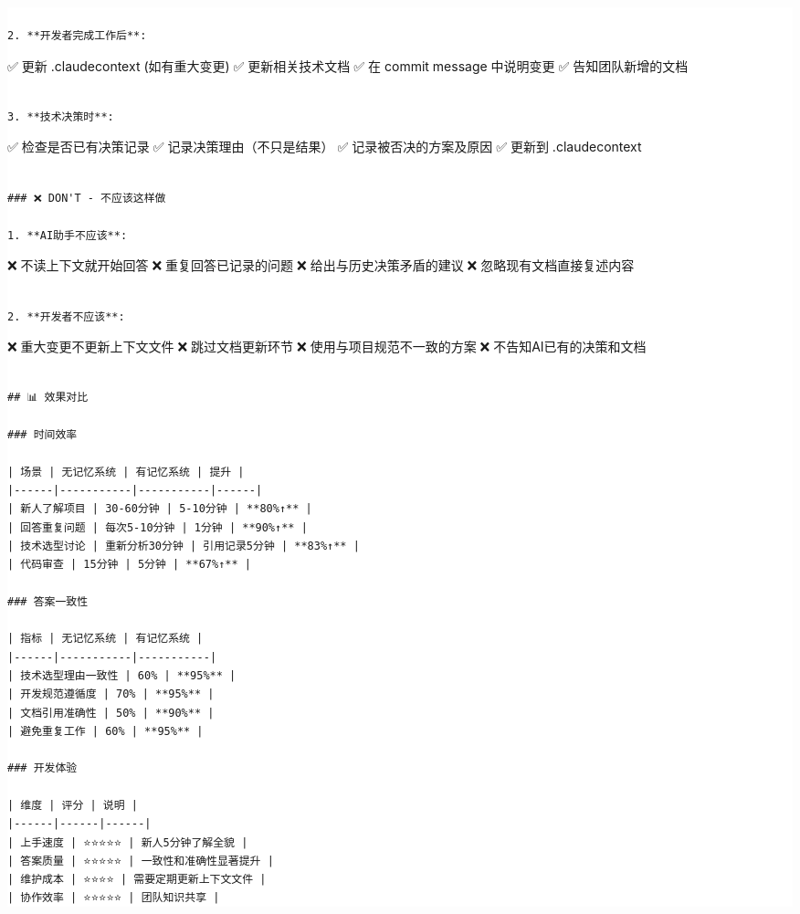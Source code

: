    ```

2. **开发者完成工作后**:
   ```
   ✅ 更新 .claudecontext (如有重大变更)
   ✅ 更新相关技术文档
   ✅ 在 commit message 中说明变更
   ✅ 告知团队新增的文档
   ```

3. **技术决策时**:
   ```
   ✅ 检查是否已有决策记录
   ✅ 记录决策理由（不只是结果）
   ✅ 记录被否决的方案及原因
   ✅ 更新到 .claudecontext
   ```

### ❌ DON'T - 不应该这样做

1. **AI助手不应该**:
   ```
   ❌ 不读上下文就开始回答
   ❌ 重复回答已记录的问题
   ❌ 给出与历史决策矛盾的建议
   ❌ 忽略现有文档直接复述内容
   ```

2. **开发者不应该**:
   ```
   ❌ 重大变更不更新上下文文件
   ❌ 跳过文档更新环节
   ❌ 使用与项目规范不一致的方案
   ❌ 不告知AI已有的决策和文档
   ```

## 📊 效果对比

### 时间效率

| 场景 | 无记忆系统 | 有记忆系统 | 提升 |
|------|-----------|-----------|------|
| 新人了解项目 | 30-60分钟 | 5-10分钟 | **80%↑** |
| 回答重复问题 | 每次5-10分钟 | 1分钟 | **90%↑** |
| 技术选型讨论 | 重新分析30分钟 | 引用记录5分钟 | **83%↑** |
| 代码审查 | 15分钟 | 5分钟 | **67%↑** |

### 答案一致性

| 指标 | 无记忆系统 | 有记忆系统 |
|------|-----------|-----------|
| 技术选型理由一致性 | 60% | **95%** |
| 开发规范遵循度 | 70% | **95%** |
| 文档引用准确性 | 50% | **90%** |
| 避免重复工作 | 60% | **95%** |

### 开发体验

| 维度 | 评分 | 说明 |
|------|------|------|
| 上手速度 | ⭐⭐⭐⭐⭐ | 新人5分钟了解全貌 |
| 答案质量 | ⭐⭐⭐⭐⭐ | 一致性和准确性显著提升 |
| 维护成本 | ⭐⭐⭐⭐ | 需要定期更新上下文文件 |
| 协作效率 | ⭐⭐⭐⭐⭐ | 团队知识共享 |

   ```